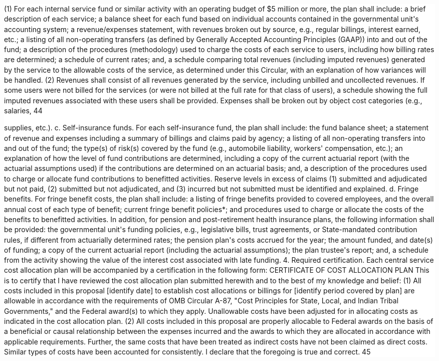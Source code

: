 (1) For each internal service fund or similar activity with an operating budget of $5 million or more, the plan shall include: a brief description of each service; a balance sheet for each fund based on individual accounts contained in the governmental unit's accounting system; a revenue/expenses statement, with revenues broken out by source, e.g., regular billings, interest earned, etc.; a listing of all non-operating transfers (as defined by Generally Accepted Accounting Principles (GAAP)) into and out of the fund; a description of the procedures (methodology) used to charge the costs of each service to users, including how billing rates are determined; a schedule of current rates; and, a schedule comparing total revenues (including imputed revenues) generated by the service to the allowable costs of the service, as determined under this Circular, with an explanation of how variances will be handled.
(2) Revenues shall consist of all revenues generated by the service, including unbilled and uncollected revenues. If some users were not billed for the services (or were not billed at the full rate for that class of users), a schedule showing the full imputed revenues associated with these users shall be provided. Expenses shall be broken out by object cost categories (e.g., salaries,
44

supplies, etc.).
c. Self-insurance funds. For each self-insurance fund, the plan shall include: the fund balance sheet; a statement of revenue and expenses including a summary of billings and claims paid by agency; a listing of all non-operating transfers into and out of the fund; the type(s) of risk(s) covered by the fund (e.g., automobile liability, workers' compensation, etc.); an explanation of how the level of fund contributions are determined, including a copy of the current actuarial report (with the actuarial assumptions used) if the contributions are determined on an actuarial basis; and, a description of the procedures used to charge or allocate fund contributions to benefitted activities. Reserve levels in excess of claims (1) submitted and adjudicated but not paid, (2) submitted but not adjudicated, and (3) incurred but not submitted must be identified and explained.
d. Fringe benefits. For fringe benefit costs, the plan shall include: a listing of fringe benefits provided to covered employees, and the overall annual cost of each type of benefit; current fringe benefit policies*; and procedures used to charge or allocate the costs of the benefits to benefitted activities. In addition, for pension and post-retirement health insurance plans, the following information shall be provided: the governmental unit's funding policies, e.g., legislative bills, trust agreements, or State-mandated contribution rules, if different from actuarially determined rates; the pension plan's costs accrued for the year; the amount funded, and date(s) of funding; a copy of the current actuarial report (including the actuarial assumptions); the plan trustee's report; and, a schedule from the activity showing the value of the interest cost associated with late funding.
4. Required certification. Each central service cost allocation plan will be accompanied by a certification in the following form:
CERTIFICATE OF COST ALLOCATION PLAN
This is to certify that I have reviewed the cost allocation plan submitted herewith and to the best of my knowledge and belief:
(1) All costs included in this proposal [identify date] to establish cost allocations or billings for [identify period covered by plan] are allowable in accordance with the requirements of OMB Circular A-87, "Cost Principles for State, Local, and Indian Tribal Governments," and the Federal award(s) to which they apply. Unallowable costs have been adjusted for in allocating costs as indicated in the cost allocation plan.
(2) All costs included in this proposal are properly allocable to Federal awards on the basis of a beneficial or causal relationship between the expenses incurred and the awards to which they are allocated in accordance with applicable requirements. Further, the same costs that have been treated as indirect costs have not been claimed as direct costs. Similar types of costs have been accounted for consistently.
I declare that the foregoing is true and correct.
45
